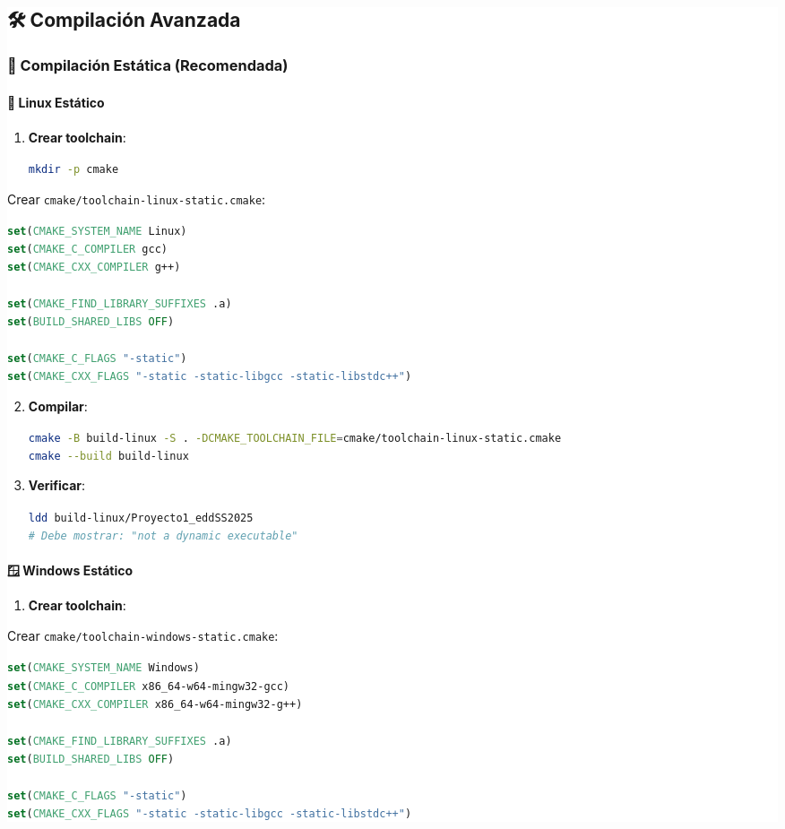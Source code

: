 
## 🛠️ Compilación Avanzada

### 🎯 Compilación Estática (Recomendada)

#### 🐧 Linux Estático

1. **Crear toolchain**:
   
   ```bash
   mkdir -p cmake
   ```

Crear `cmake/toolchain-linux-static.cmake`:

```cmake
set(CMAKE_SYSTEM_NAME Linux)
set(CMAKE_C_COMPILER gcc)
set(CMAKE_CXX_COMPILER g++)

set(CMAKE_FIND_LIBRARY_SUFFIXES .a)
set(BUILD_SHARED_LIBS OFF)

set(CMAKE_C_FLAGS "-static")
set(CMAKE_CXX_FLAGS "-static -static-libgcc -static-libstdc++")
```

2. **Compilar**:
   
   ```bash
   cmake -B build-linux -S . -DCMAKE_TOOLCHAIN_FILE=cmake/toolchain-linux-static.cmake
   cmake --build build-linux
   ```

3. **Verificar**:
   
   ```bash
   ldd build-linux/Proyecto1_eddSS2025
   # Debe mostrar: "not a dynamic executable"
   ```

#### 🪟 Windows Estático

1. **Crear toolchain**:

Crear `cmake/toolchain-windows-static.cmake`:

```cmake
set(CMAKE_SYSTEM_NAME Windows)
set(CMAKE_C_COMPILER x86_64-w64-mingw32-gcc)
set(CMAKE_CXX_COMPILER x86_64-w64-mingw32-g++)

set(CMAKE_FIND_LIBRARY_SUFFIXES .a)
set(BUILD_SHARED_LIBS OFF)

set(CMAKE_C_FLAGS "-static")
set(CMAKE_CXX_FLAGS "-static -static-libgcc -static-libstdc++")
```

